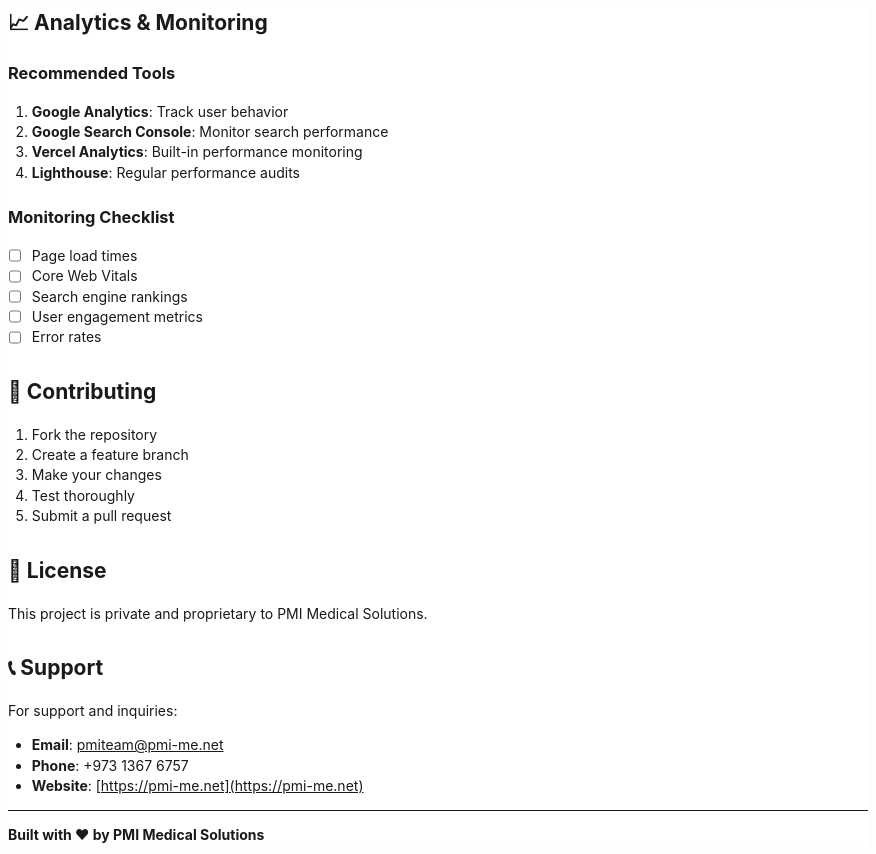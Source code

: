 ## 📈 Analytics & Monitoring

### Recommended Tools

1. **Google Analytics**: Track user behavior
2. **Google Search Console**: Monitor search performance
3. **Vercel Analytics**: Built-in performance monitoring
4. **Lighthouse**: Regular performance audits

### Monitoring Checklist

- [ ] Page load times
- [ ] Core Web Vitals
- [ ] Search engine rankings
- [ ] User engagement metrics
- [ ] Error rates

## 🤝 Contributing

1. Fork the repository
2. Create a feature branch
3. Make your changes
4. Test thoroughly
5. Submit a pull request

## 📄 License

This project is private and proprietary to PMI Medical Solutions.

## 📞 Support

For support and inquiries:
- **Email**: pmiteam@pmi-me.net
- **Phone**: +973 1367 6757
- **Website**: [https://pmi-me.net](https://pmi-me.net)

---

**Built with ❤️ by PMI Medical Solutions**
